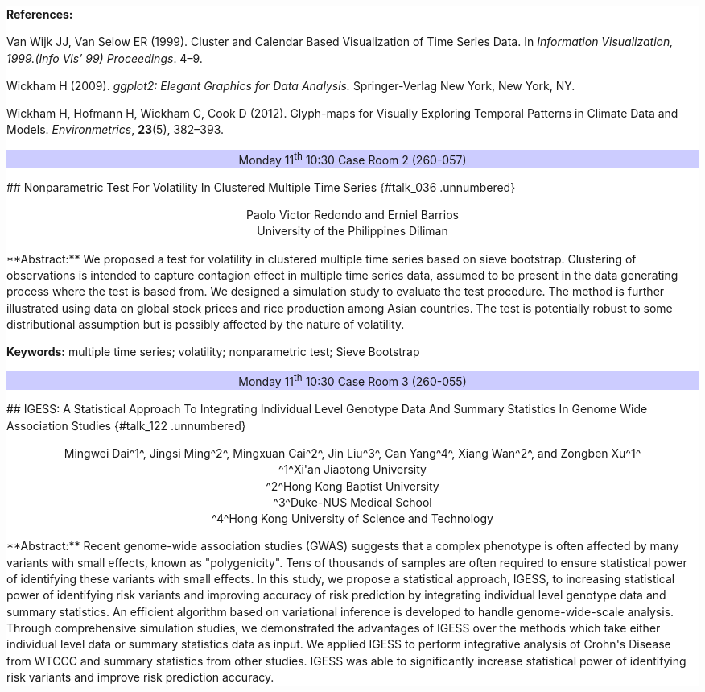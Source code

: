 <span>**References:**</span>

Van Wijk JJ, Van Selow ER (1999). Cluster and Calendar Based
Visualization of Time Series Data. In *Information Visualization,
1999.(Info Vis’ 99) Proceedings*. 4–9.

Wickham H (2009). *ggplot2: Elegant Graphics for Data Analysis.*
Springer-Verlag New York, New York, NY.

Wickham H, Hofmann H, Wickham C, Cook D (2012). Glyph-maps for Visually
Exploring Temporal Patterns in Climate Data and Models.
*Environmetrics*, **23**(5), 382–393.
<p class="pagebreak"></p>
<p style="background-color:#ccccff;text-align:center">Monday 11<sup>th</sup> 10:30 Case Room 2 (260-057)</p>
## Nonparametric Test For Volatility In Clustered Multiple Time Series {#talk_036 .unnumbered}
<p style="text-align:center">
Paolo Victor Redondo and Erniel Barrios<br />
University of the Philippines Diliman<br />
</p>
<span>**Abstract:**</span> We proposed a test for volatility in clustered multiple time series
based on sieve bootstrap. Clustering of observations is intended to
capture contagion effect in multiple time series data, assumed to be
present in the data generating process where the test is based from. We
designed a simulation study to evaluate the test procedure. The method
is further illustrated using data on global stock prices and rice
production among Asian countries. The test is potentially robust to some
distributional assumption but is possibly affected by the nature of
volatility.

<span>**Keywords:**</span> multiple time series; volatility; nonparametric test; Sieve
Bootstrap
<p class="pagebreak"></p>
<p style="background-color:#ccccff;text-align:center">Monday 11<sup>th</sup> 10:30 Case Room 3 (260-055)</p>
## IGESS: A Statistical Approach To Integrating Individual Level Genotype Data And Summary Statistics In Genome Wide Association Studies {#talk_122 .unnumbered}
<p style="text-align:center">
Mingwei Dai^1^, Jingsi Ming^2^, Mingxuan Cai^2^, Jin Liu^3^, Can Yang^4^, Xiang Wan^2^, and Zongben Xu^1^<br />
^1^Xi'an Jiaotong University<br />
^2^Hong Kong Baptist University<br />
^3^Duke-NUS Medical School<br />
^4^Hong Kong University of Science and Technology<br />
</p>
<span>**Abstract:**</span> Recent genome-wide association studies (GWAS) suggests that a complex phenotype is often affected by many variants with small effects, known as "polygenicity". Tens of thousands of samples are often required to ensure statistical power of identifying these variants with small effects. In this study, we propose a statistical approach, IGESS, to increasing statistical power of identifying risk variants and improving accuracy of risk prediction by integrating individual level genotype data and summary statistics. An efficient algorithm based on variational inference is developed to handle genome-wide-scale analysis. Through comprehensive simulation studies, we demonstrated the advantages of IGESS over the methods which take either individual level data or summary statistics data as input. We applied IGESS to perform integrative analysis of Crohn's Disease from WTCCC and summary statistics from other studies. IGESS was able to significantly increase statistical power of identifying risk variants and improve risk prediction accuracy.
